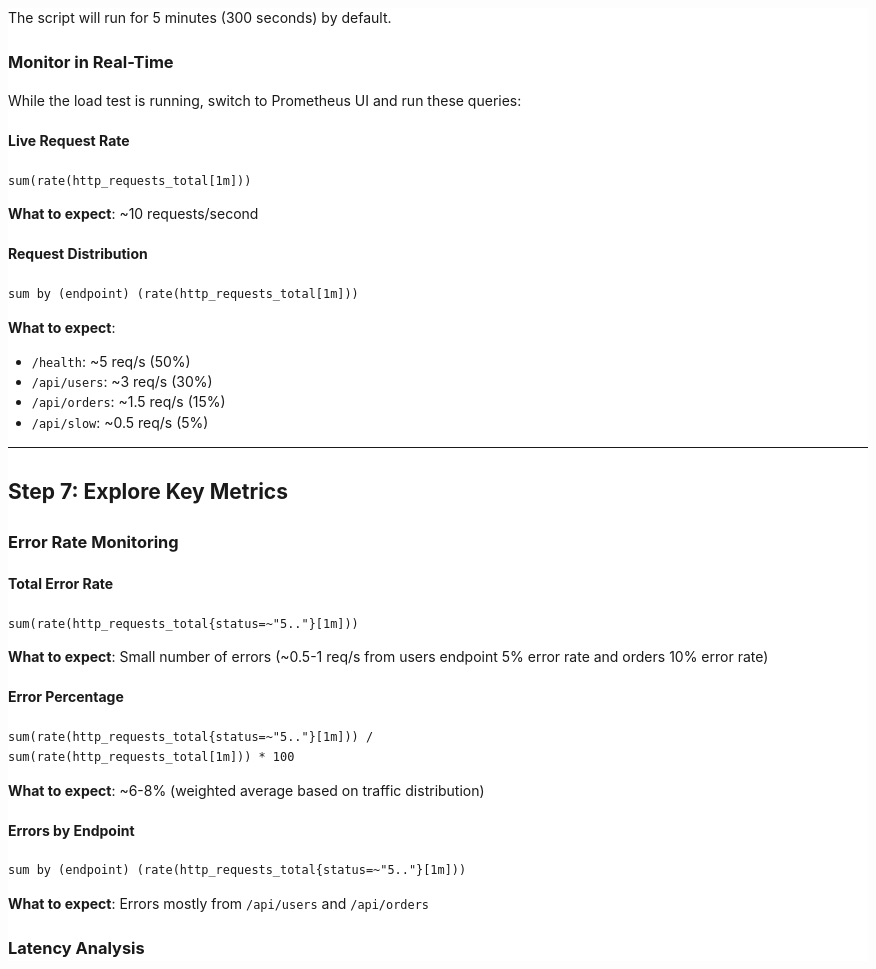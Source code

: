 The script will run for 5 minutes (300 seconds) by default.

### Monitor in Real-Time

While the load test is running, switch to Prometheus UI and run these queries:

#### Live Request Rate
```promql
sum(rate(http_requests_total[1m]))
```

**What to expect**: ~10 requests/second

#### Request Distribution
```promql
sum by (endpoint) (rate(http_requests_total[1m]))
```

**What to expect**:
- `/health`: ~5 req/s (50%)
- `/api/users`: ~3 req/s (30%)
- `/api/orders`: ~1.5 req/s (15%)
- `/api/slow`: ~0.5 req/s (5%)

---

## Step 7: Explore Key Metrics

### Error Rate Monitoring

#### Total Error Rate
```promql
sum(rate(http_requests_total{status=~"5.."}[1m]))
```

**What to expect**: Small number of errors (~0.5-1 req/s from users endpoint 5% error rate and orders 10% error rate)

#### Error Percentage
```promql
sum(rate(http_requests_total{status=~"5.."}[1m])) /
sum(rate(http_requests_total[1m])) * 100
```

**What to expect**: ~6-8% (weighted average based on traffic distribution)

#### Errors by Endpoint
```promql
sum by (endpoint) (rate(http_requests_total{status=~"5.."}[1m]))
```

**What to expect**: Errors mostly from `/api/users` and `/api/orders`

### Latency Analysis
